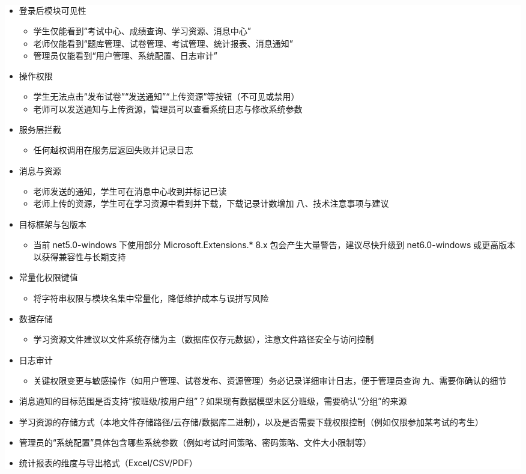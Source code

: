 - 登录后模块可见性
  - 学生仅能看到“考试中心、成绩查询、学习资源、消息中心”
  - 老师仅能看到“题库管理、试卷管理、考试管理、统计报表、消息通知”
  - 管理员仅能看到“用户管理、系统配置、日志审计”
- 操作权限
  - 学生无法点击“发布试卷”“发送通知”“上传资源”等按钮（不可见或禁用）
  - 老师可以发送通知与上传资源，管理员可以查看系统日志与修改系统参数
- 服务层拦截
  - 任何越权调用在服务层返回失败并记录日志
- 消息与资源
  - 老师发送的通知，学生可在消息中心收到并标记已读
  - 老师上传的资源，学生可在学习资源中看到并下载，下载记录计数增加
八、技术注意事项与建议

- 目标框架与包版本
  - 当前 net5.0-windows 下使用部分 Microsoft.Extensions.* 8.x 包会产生大量警告，建议尽快升级到 net6.0-windows 或更高版本以获得兼容性与长期支持
- 常量化权限键值
  - 将字符串权限与模块名集中常量化，降低维护成本与误拼写风险
- 数据存储
  - 学习资源文件建议以文件系统存储为主（数据库仅存元数据），注意文件路径安全与访问控制
- 日志审计
  - 关键权限变更与敏感操作（如用户管理、试卷发布、资源管理）务必记录详细审计日志，便于管理员查询
九、需要你确认的细节

- 消息通知的目标范围是否支持“按班级/按用户组”？如果现有数据模型未区分班级，需要确认“分组”的来源
- 学习资源的存储方式（本地文件存储路径/云存储/数据库二进制），以及是否需要下载权限控制（例如仅限参加某考试的考生）
- 管理员的“系统配置”具体包含哪些系统参数（例如考试时间策略、密码策略、文件大小限制等）
- 统计报表的维度与导出格式（Excel/CSV/PDF）